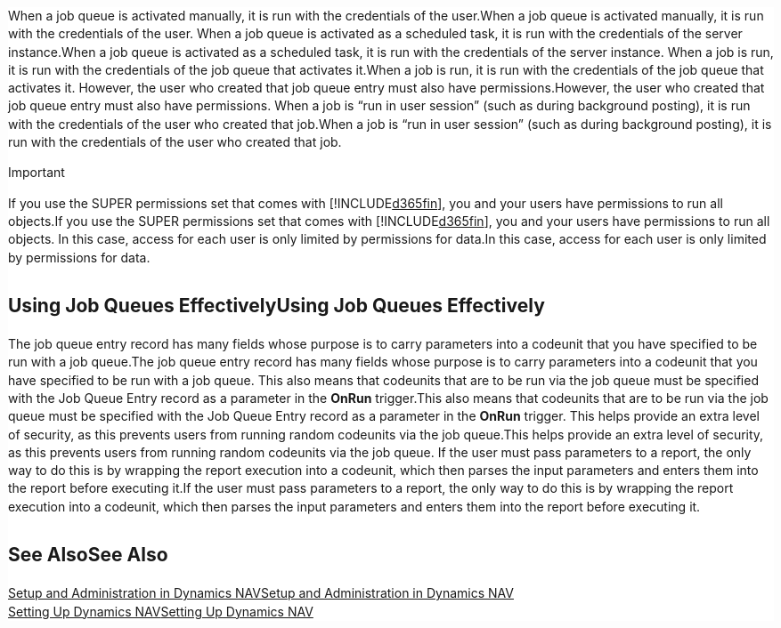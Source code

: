 <span data-ttu-id="792a8-153">When a job queue is activated manually, it is run with the credentials of the user.</span><span class="sxs-lookup"><span data-stu-id="792a8-153">When a job queue is activated manually, it is run with the credentials of the user.</span></span> <span data-ttu-id="792a8-154">When a job queue is activated as a scheduled task, it is run with the credentials of the server instance.</span><span class="sxs-lookup"><span data-stu-id="792a8-154">When a job queue is activated as a scheduled task, it is run with the credentials of the server instance.</span></span> <span data-ttu-id="792a8-155">When a job is run, it is run with the credentials of the job queue that activates it.</span><span class="sxs-lookup"><span data-stu-id="792a8-155">When a job is run, it is run with the credentials of the job queue that activates it.</span></span> <span data-ttu-id="792a8-156">However, the user who created that job queue entry must also have permissions.</span><span class="sxs-lookup"><span data-stu-id="792a8-156">However, the user who created that job queue entry must also have permissions.</span></span> <span data-ttu-id="792a8-157">When a job is “run in user session” (such as during background posting), it is run with the credentials of the user who created that job.</span><span class="sxs-lookup"><span data-stu-id="792a8-157">When a job is “run in user session” (such as during background posting), it is run with the credentials of the user who created that job.</span></span>  

> [!IMPORTANT]  
>  <span data-ttu-id="792a8-158">If you use the SUPER permissions set that comes with [!INCLUDE[d365fin](includes/d365fin_md.md)], you and your users have permissions to run all objects.</span><span class="sxs-lookup"><span data-stu-id="792a8-158">If you use the SUPER permissions set that comes with [!INCLUDE[d365fin](includes/d365fin_md.md)], you and your users have permissions to run all objects.</span></span> <span data-ttu-id="792a8-159">In this case, access for each user is only limited by permissions for data.</span><span class="sxs-lookup"><span data-stu-id="792a8-159">In this case, access for each user is only limited by permissions for data.</span></span>  

## <a name="using-job-queues-effectively"></a><span data-ttu-id="792a8-160">Using Job Queues Effectively</span><span class="sxs-lookup"><span data-stu-id="792a8-160">Using Job Queues Effectively</span></span>  
<span data-ttu-id="792a8-161">The job queue entry record has many fields whose purpose is to carry parameters into a codeunit that you have specified to be run with a job queue.</span><span class="sxs-lookup"><span data-stu-id="792a8-161">The job queue entry record has many fields whose purpose is to carry parameters into a codeunit that you have specified to be run with a job queue.</span></span> <span data-ttu-id="792a8-162">This also means that codeunits that are to be run via the job queue must be specified with the Job Queue Entry record as a parameter in the **OnRun** trigger.</span><span class="sxs-lookup"><span data-stu-id="792a8-162">This also means that codeunits that are to be run via the job queue must be specified with the Job Queue Entry record as a parameter in the **OnRun** trigger.</span></span> <span data-ttu-id="792a8-163">This helps provide an extra level of security, as this prevents users from running random codeunits via the job queue.</span><span class="sxs-lookup"><span data-stu-id="792a8-163">This helps provide an extra level of security, as this prevents users from running random codeunits via the job queue.</span></span> <span data-ttu-id="792a8-164">If the user must pass parameters to a report, the only way to do this is by wrapping the report execution into a codeunit, which then parses the input parameters and enters them into the report before executing it.</span><span class="sxs-lookup"><span data-stu-id="792a8-164">If the user must pass parameters to a report, the only way to do this is by wrapping the report execution into a codeunit, which then parses the input parameters and enters them into the report before executing it.</span></span>  

## <a name="see-also"></a><span data-ttu-id="792a8-165">See Also</span><span class="sxs-lookup"><span data-stu-id="792a8-165">See Also</span></span>  
[<span data-ttu-id="792a8-166">Setup and Administration in Dynamics NAV</span><span class="sxs-lookup"><span data-stu-id="792a8-166">Setup and Administration in Dynamics NAV</span></span>](admin-setup-and-administration.md)  
[<span data-ttu-id="792a8-167">Setting Up Dynamics NAV</span><span class="sxs-lookup"><span data-stu-id="792a8-167">Setting Up Dynamics NAV</span></span>](setup.md)  

